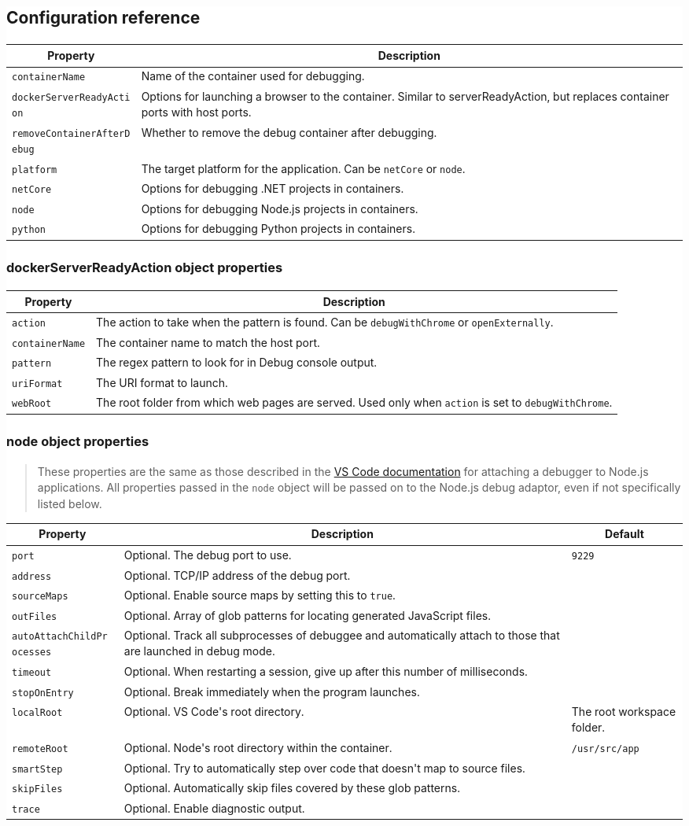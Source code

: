 ## Configuration reference

| Property | Description |
| --- | --- |
| `containerName` | Name of the container used for debugging. |
| `dockerServerReadyAction` | Options for launching a browser to the container. Similar to serverReadyAction, but replaces container ports with host ports. |
| `removeContainerAfterDebug` | Whether to remove the debug container after debugging. |
| `platform` | The target platform for the application. Can be `netCore` or `node`. |
| `netCore` | Options for debugging .NET projects in containers. |
| `node` | Options for debugging Node.js projects in containers. |
| `python` | Options for debugging Python projects in containers. |

### dockerServerReadyAction object properties

| Property | Description |
| --- | --- |
| `action` | The action to take when the pattern is found. Can be `debugWithChrome` or `openExternally`. |
| `containerName` | The container name to match the host port. |
| `pattern` | The regex pattern to look for in Debug console output. |
| `uriFormat` | The URI format to launch. |
| `webRoot` | The root folder from which web pages are served. Used only when `action` is set to `debugWithChrome`. |

### node object properties

> These properties are the same as those described in the [VS Code documentation](/docs/nodejs/nodejs-debugging-configuration.md#launch-configuration-attributes) for attaching a debugger to Node.js applications. All properties passed in the `node` object will be passed on to the Node.js debug adaptor, even if not specifically listed below.

| Property | Description | Default |
| --- | --- | --- |
| `port` | Optional. The debug port to use. | `9229` |
| `address` | Optional. TCP/IP address of the debug port. |
| `sourceMaps` | Optional. Enable source maps by setting this to `true`. |
| `outFiles` | Optional. Array of glob patterns for locating generated JavaScript files. |
| `autoAttachChildProcesses` | Optional. Track all subprocesses of debuggee and automatically attach to those that are launched in debug mode. |
| `timeout` | Optional. When restarting a session, give up after this number of milliseconds. |
| `stopOnEntry` | Optional. Break immediately when the program launches. |
| `localRoot` | Optional. VS Code's root directory. | The root workspace folder. |
| `remoteRoot` | Optional. Node's root directory within the container. | `/usr/src/app` |
| `smartStep` | Optional. Try to automatically step over code that doesn't map to source files. |
| `skipFiles` | Optional. Automatically skip files covered by these glob patterns. |
| `trace` | Optional. Enable diagnostic output. |
